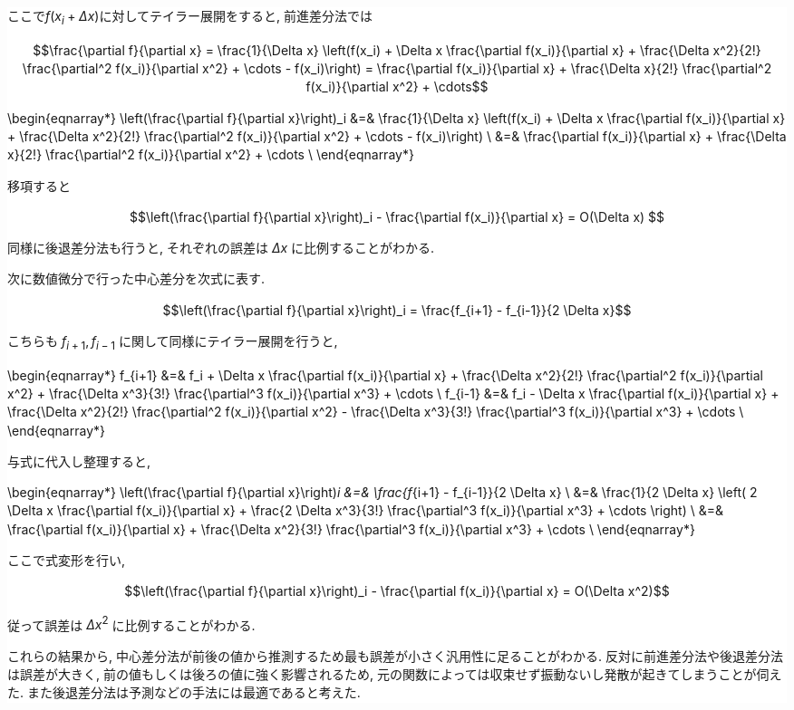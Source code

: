 ここで$f(x_i+ \Delta x)$に対してテイラー展開をすると, 前進差分法では

$$\frac{\partial f}{\partial x} = \frac{1}{\Delta x} \left(f(x_i) + \Delta x \frac{\partial f(x_i)}{\partial x} + \frac{\Delta x^2}{2!} \frac{\partial^2 f(x_i)}{\partial x^2} + \cdots - f(x_i)\right) = \frac{\partial f(x_i)}{\partial x} + \frac{\Delta x}{2!} \frac{\partial^2 f(x_i)}{\partial x^2} + \cdots$$


\begin{eqnarray*}
\left(\frac{\partial f}{\partial x}\right)_i &=& \frac{1}{\Delta x} \left(f(x_i) + \Delta x \frac{\partial f(x_i)}{\partial x} + \frac{\Delta x^2}{2!} \frac{\partial^2 f(x_i)}{\partial x^2} + \cdots - f(x_i)\right) \\
&=& \frac{\partial f(x_i)}{\partial x} + \frac{\Delta x}{2!} \frac{\partial^2 f(x_i)}{\partial x^2} + \cdots \\
\end{eqnarray*}


移項すると

$$\left(\frac{\partial f}{\partial x}\right)_i - \frac{\partial f(x_i)}{\partial x} = O(\Delta x) $$

同様に後退差分法も行うと, それぞれの誤差は $\Delta x$ に比例することがわかる.

次に数値微分で行った中心差分を次式に表す.

$$\left(\frac{\partial f}{\partial x}\right)_i = \frac{f_{i+1} - f_{i-1}}{2 \Delta x}$$

こちらも $f_{i+1}, f_{i-1}$ に関して同様にテイラー展開を行うと,


\begin{eqnarray*}
f_{i+1} &=& f_i + \Delta x \frac{\partial f(x_i)}{\partial x} + \frac{\Delta x^2}{2!} \frac{\partial^2 f(x_i)}{\partial x^2} + \frac{\Delta x^3}{3!} \frac{\partial^3 f(x_i)}{\partial x^3} + \cdots \\
f_{i-1} &=& f_i - \Delta x \frac{\partial f(x_i)}{\partial x} + \frac{\Delta x^2}{2!} \frac{\partial^2 f(x_i)}{\partial x^2} - \frac{\Delta x^3}{3!} \frac{\partial^3 f(x_i)}{\partial x^3} + \cdots \\
\end{eqnarray*}


与式に代入し整理すると,


\begin{eqnarray*}
\left(\frac{\partial f}{\partial x}\right)_i &=& \frac{f_{i+1} - f_{i-1}}{2 \Delta x} \\
&=& \frac{1}{2 \Delta x} \left( 2 \Delta x \frac{\partial f(x_i)}{\partial x} + \frac{2 \Delta x^3}{3!} \frac{\partial^3 f(x_i)}{\partial x^3} + \cdots \right) \\
&=& \frac{\partial f(x_i)}{\partial x} + \frac{\Delta x^2}{3!} \frac{\partial^3 f(x_i)}{\partial x^3} + \cdots \\
\end{eqnarray*}


ここで式変形を行い,

$$\left(\frac{\partial f}{\partial x}\right)_i - \frac{\partial f(x_i)}{\partial x} = O(\Delta x^2)$$

従って誤差は $\Delta x^2$ に比例することがわかる.

これらの結果から, 中心差分法が前後の値から推測するため最も誤差が小さく汎用性に足ることがわかる.
反対に前進差分法や後退差分法は誤差が大きく, 前の値もしくは後ろの値に強く影響されるため, 元の関数によっては収束せず振動ないし発散が起きてしまうことが伺えた.
また後退差分法は予測などの手法には最適であると考えた.
